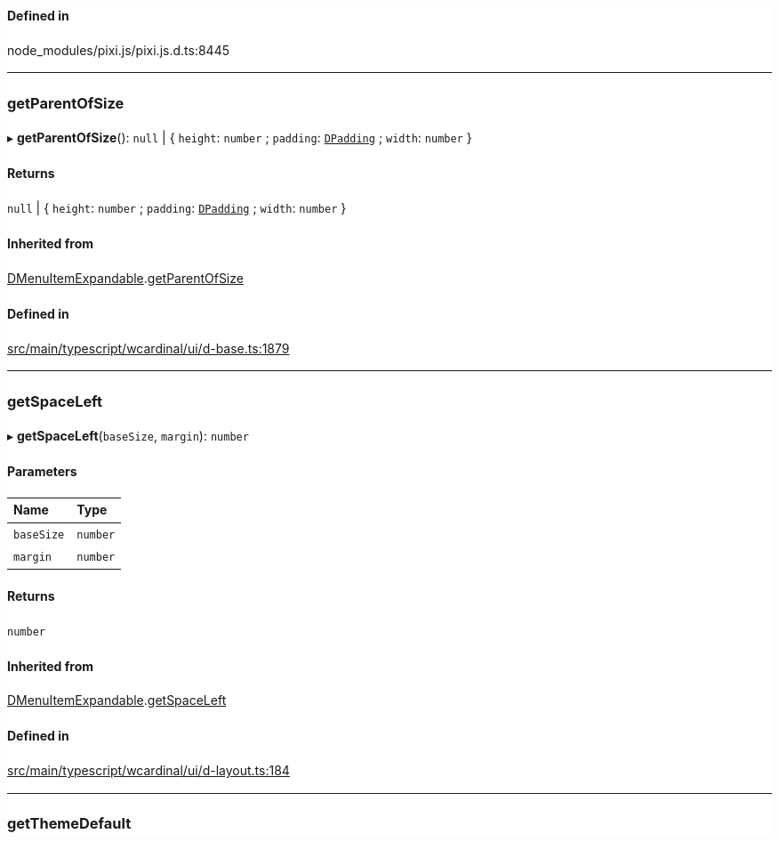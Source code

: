 #### Defined in

node_modules/pixi.js/pixi.js.d.ts:8445

___

### getParentOfSize

▸ **getParentOfSize**(): ``null`` \| \{ `height`: `number` ; `padding`: [`DPadding`](../interfaces/DPadding.md) ; `width`: `number`  }

#### Returns

``null`` \| \{ `height`: `number` ; `padding`: [`DPadding`](../interfaces/DPadding.md) ; `width`: `number`  }

#### Inherited from

[DMenuItemExpandable](DMenuItemExpandable.md).[getParentOfSize](DMenuItemExpandable.md#getparentofsize)

#### Defined in

[src/main/typescript/wcardinal/ui/d-base.ts:1879](https://github.com/winter-cardinal/winter-cardinal-ui/blob/v0.407.0/src/main/typescript/wcardinal/ui/d-base.ts#L1879)

___

### getSpaceLeft

▸ **getSpaceLeft**(`baseSize`, `margin`): `number`

#### Parameters

| Name | Type |
| :------ | :------ |
| `baseSize` | `number` |
| `margin` | `number` |

#### Returns

`number`

#### Inherited from

[DMenuItemExpandable](DMenuItemExpandable.md).[getSpaceLeft](DMenuItemExpandable.md#getspaceleft)

#### Defined in

[src/main/typescript/wcardinal/ui/d-layout.ts:184](https://github.com/winter-cardinal/winter-cardinal-ui/blob/v0.407.0/src/main/typescript/wcardinal/ui/d-layout.ts#L184)

___

### getThemeDefault
